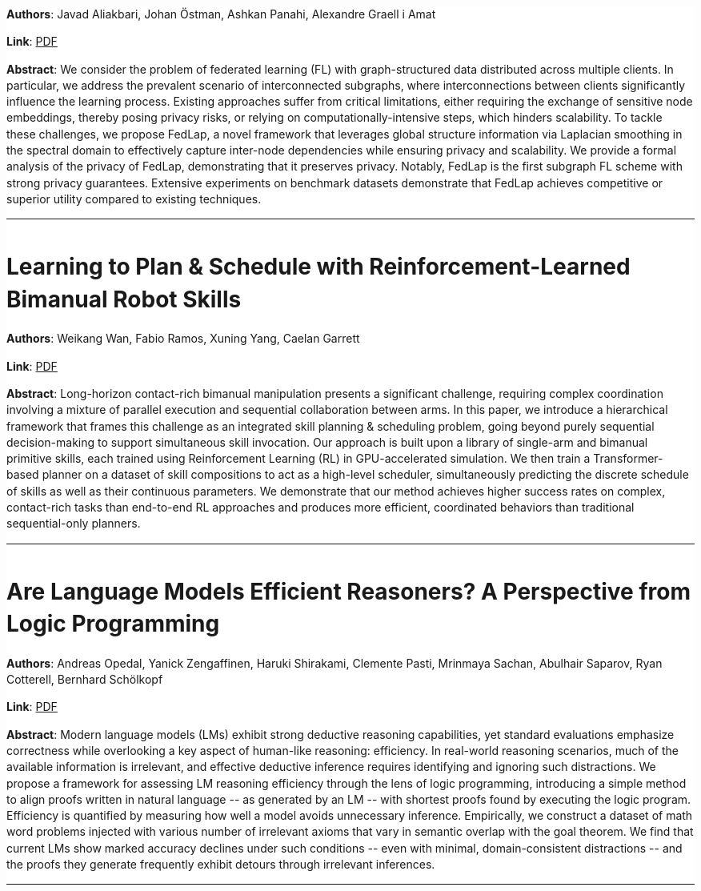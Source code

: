 **Authors**: Javad Aliakbari, Johan Östman, Ashkan Panahi, Alexandre Graell i Amat  

**Link**: [PDF](https://arxiv.org/pdf/2510.25657)  

**Abstract**: We consider the problem of federated learning (FL) with graph-structured data distributed across multiple clients. In particular, we address the prevalent scenario of interconnected subgraphs, where interconnections between clients significantly influence the learning process. Existing approaches suffer from critical limitations, either requiring the exchange of sensitive node embeddings, thereby posing privacy risks, or relying on computationally-intensive steps, which hinders scalability. To tackle these challenges, we propose FedLap, a novel framework that leverages global structure information via Laplacian smoothing in the spectral domain to effectively capture inter-node dependencies while ensuring privacy and scalability. We provide a formal analysis of the privacy of FedLap, demonstrating that it preserves privacy. Notably, FedLap is the first subgraph FL scheme with strong privacy guarantees. Extensive experiments on benchmark datasets demonstrate that FedLap achieves competitive or superior utility compared to existing techniques. 

---
# Learning to Plan & Schedule with Reinforcement-Learned Bimanual Robot Skills 

**Authors**: Weikang Wan, Fabio Ramos, Xuning Yang, Caelan Garrett  

**Link**: [PDF](https://arxiv.org/pdf/2510.25634)  

**Abstract**: Long-horizon contact-rich bimanual manipulation presents a significant challenge, requiring complex coordination involving a mixture of parallel execution and sequential collaboration between arms. In this paper, we introduce a hierarchical framework that frames this challenge as an integrated skill planning & scheduling problem, going beyond purely sequential decision-making to support simultaneous skill invocation. Our approach is built upon a library of single-arm and bimanual primitive skills, each trained using Reinforcement Learning (RL) in GPU-accelerated simulation. We then train a Transformer-based planner on a dataset of skill compositions to act as a high-level scheduler, simultaneously predicting the discrete schedule of skills as well as their continuous parameters. We demonstrate that our method achieves higher success rates on complex, contact-rich tasks than end-to-end RL approaches and produces more efficient, coordinated behaviors than traditional sequential-only planners. 

---
# Are Language Models Efficient Reasoners? A Perspective from Logic Programming 

**Authors**: Andreas Opedal, Yanick Zengaffinen, Haruki Shirakami, Clemente Pasti, Mrinmaya Sachan, Abulhair Saparov, Ryan Cotterell, Bernhard Schölkopf  

**Link**: [PDF](https://arxiv.org/pdf/2510.25626)  

**Abstract**: Modern language models (LMs) exhibit strong deductive reasoning capabilities, yet standard evaluations emphasize correctness while overlooking a key aspect of human-like reasoning: efficiency. In real-world reasoning scenarios, much of the available information is irrelevant, and effective deductive inference requires identifying and ignoring such distractions. We propose a framework for assessing LM reasoning efficiency through the lens of logic programming, introducing a simple method to align proofs written in natural language -- as generated by an LM -- with shortest proofs found by executing the logic program. Efficiency is quantified by measuring how well a model avoids unnecessary inference. Empirically, we construct a dataset of math word problems injected with various number of irrelevant axioms that vary in semantic overlap with the goal theorem. We find that current LMs show marked accuracy declines under such conditions -- even with minimal, domain-consistent distractions -- and the proofs they generate frequently exhibit detours through irrelevant inferences. 

---